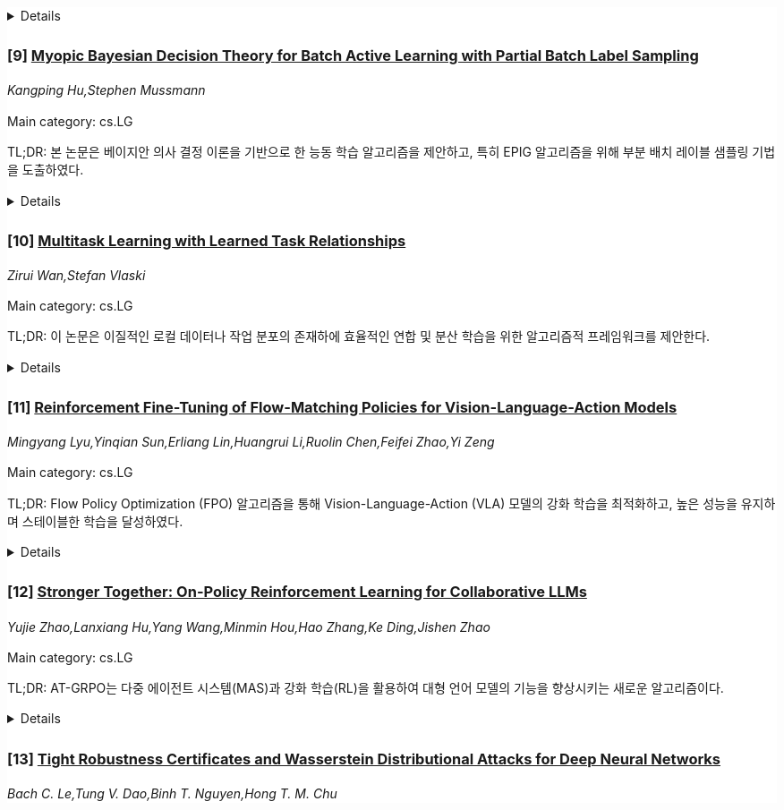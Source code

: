 
<details><summary>Details</summary></details>


### [9] [Myopic Bayesian Decision Theory for Batch Active Learning with Partial Batch Label Sampling](https://arxiv.org/abs/2510.09877)
*Kangping Hu,Stephen Mussmann*

Main category: cs.LG

TL;DR: 본 논문은 베이지안 의사 결정 이론을 기반으로 한 능동 학습 알고리즘을 제안하고, 특히 EPIG 알고리즘을 위해 부분 배치 레이블 샘플링 기법을 도출하였다.


<details><summary>Details</summary></details>


### [10] [Multitask Learning with Learned Task Relationships](https://arxiv.org/abs/2510.10570)
*Zirui Wan,Stefan Vlaski*

Main category: cs.LG

TL;DR: 이 논문은 이질적인 로컬 데이터나 작업 분포의 존재하에 효율적인 연합 및 분산 학습을 위한 알고리즘적 프레임워크를 제안한다.


<details><summary>Details</summary></details>


### [11] [Reinforcement Fine-Tuning of Flow-Matching Policies for Vision-Language-Action Models](https://arxiv.org/abs/2510.09976)
*Mingyang Lyu,Yinqian Sun,Erliang Lin,Huangrui Li,Ruolin Chen,Feifei Zhao,Yi Zeng*

Main category: cs.LG

TL;DR: Flow Policy Optimization (FPO) 알고리즘을 통해 Vision-Language-Action (VLA) 모델의 강화 학습을 최적화하고, 높은 성능을 유지하며 스테이블한 학습을 달성하였다.


<details><summary>Details</summary></details>


### [12] [Stronger Together: On-Policy Reinforcement Learning for Collaborative LLMs](https://arxiv.org/abs/2510.11062)
*Yujie Zhao,Lanxiang Hu,Yang Wang,Minmin Hou,Hao Zhang,Ke Ding,Jishen Zhao*

Main category: cs.LG

TL;DR: AT-GRPO는 다중 에이전트 시스템(MAS)과 강화 학습(RL)을 활용하여 대형 언어 모델의 기능을 향상시키는 새로운 알고리즘이다.


<details><summary>Details</summary></details>


### [13] [Tight Robustness Certificates and Wasserstein Distributional Attacks for Deep Neural Networks](https://arxiv.org/abs/2510.10000)
*Bach C. Le,Tung V. Dao,Binh T. Nguyen,Hong T. M. Chu*
